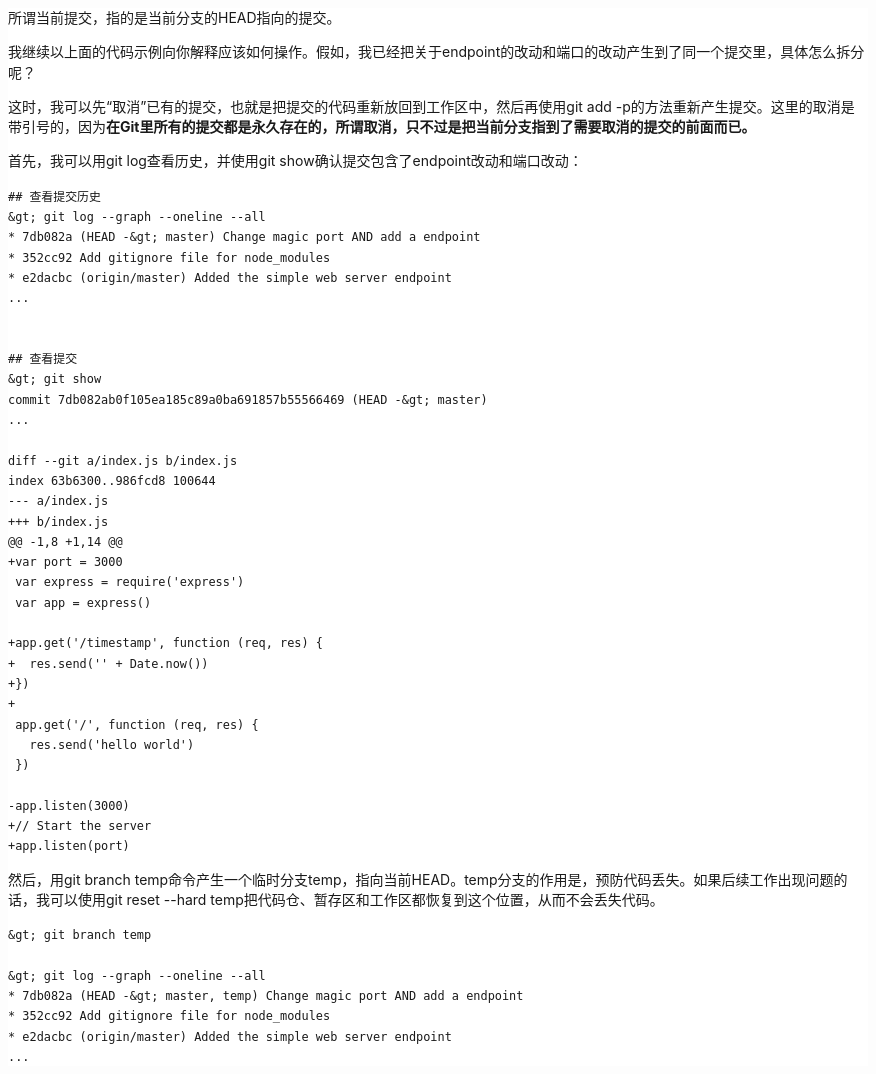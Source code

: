 所谓当前提交，指的是当前分支的HEAD指向的提交。

我继续以上面的代码示例向你解释应该如何操作。假如，我已经把关于endpoint的改动和端口的改动产生到了同一个提交里，具体怎么拆分呢？

这时，我可以先“取消”已有的提交，也就是把提交的代码重新放回到工作区中，然后再使用git add -p的方法重新产生提交。这里的取消是带引号的，因为**在Git里所有的提交都是永久存在的，所谓取消，只不过是把当前分支指到了需要取消的提交的前面而已。**

首先，我可以用git log查看历史，并使用git show确认提交包含了endpoint改动和端口改动：

```
## 查看提交历史
&gt; git log --graph --oneline --all
* 7db082a (HEAD -&gt; master) Change magic port AND add a endpoint
* 352cc92 Add gitignore file for node_modules
* e2dacbc (origin/master) Added the simple web server endpoint
...


## 查看提交
&gt; git show
commit 7db082ab0f105ea185c89a0ba691857b55566469 (HEAD -&gt; master)
...

diff --git a/index.js b/index.js
index 63b6300..986fcd8 100644
--- a/index.js
+++ b/index.js
@@ -1,8 +1,14 @@
+var port = 3000
 var express = require('express')
 var app = express()

+app.get('/timestamp', function (req, res) {
+  res.send('' + Date.now())
+})
+
 app.get('/', function (req, res) {
   res.send('hello world')
 })

-app.listen(3000)
+// Start the server
+app.listen(port)

```

然后，用git branch temp命令产生一个临时分支temp，指向当前HEAD。temp分支的作用是，预防代码丢失。如果后续工作出现问题的话，我可以使用git reset --hard temp把代码仓、暂存区和工作区都恢复到这个位置，从而不会丢失代码。

```
&gt; git branch temp

&gt; git log --graph --oneline --all
* 7db082a (HEAD -&gt; master, temp) Change magic port AND add a endpoint
* 352cc92 Add gitignore file for node_modules
* e2dacbc (origin/master) Added the simple web server endpoint
...

```
